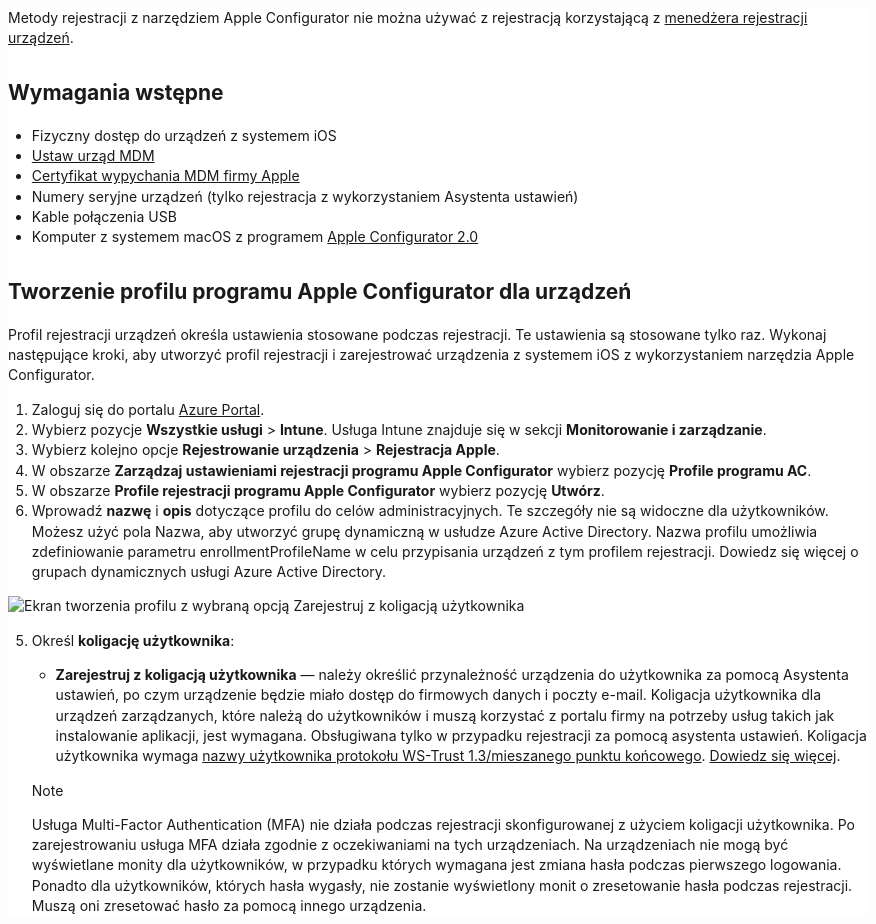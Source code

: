 Metody rejestracji z narzędziem Apple Configurator nie można używać z rejestracją korzystającą z [menedżera rejestracji urządzeń](device-enrollment-manager-enroll.md).

## <a name="prerequisites"></a>Wymagania wstępne

- Fizyczny dostęp do urządzeń z systemem iOS
- [Ustaw urząd MDM](mdm-authority-set.md)
- [Certyfikat wypychania MDM firmy Apple](apple-mdm-push-certificate-get.md)
- Numery seryjne urządzeń (tylko rejestracja z wykorzystaniem Asystenta ustawień)
- Kable połączenia USB
- Komputer z systemem macOS z programem [Apple Configurator 2.0](https://itunes.apple.com/app/apple-configurator-2/id1037126344)

## <a name="create-an-apple-configurator-profile-for-devices"></a>Tworzenie profilu programu Apple Configurator dla urządzeń

Profil rejestracji urządzeń określa ustawienia stosowane podczas rejestracji. Te ustawienia są stosowane tylko raz. Wykonaj następujące kroki, aby utworzyć profil rejestracji i zarejestrować urządzenia z systemem iOS z wykorzystaniem narzędzia Apple Configurator.

1. Zaloguj się do portalu [Azure Portal](https://portal.azure.com).
2. Wybierz pozycje **Wszystkie usługi** > **Intune**. Usługa Intune znajduje się w sekcji **Monitorowanie i zarządzanie**.
3. Wybierz kolejno opcje **Rejestrowanie urządzenia** > **Rejestracja Apple**.
4. W obszarze **Zarządzaj ustawieniami rejestracji programu Apple Configurator** wybierz pozycję **Profile programu AC**.
5. W obszarze **Profile rejestracji programu Apple Configurator** wybierz pozycję **Utwórz**.
6. Wprowadź **nazwę** i **opis** dotyczące profilu do celów administracyjnych. Te szczegóły nie są widoczne dla użytkowników. Możesz użyć pola Nazwa, aby utworzyć grupę dynamiczną w usłudze Azure Active Directory. Nazwa profilu umożliwia zdefiniowanie parametru enrollmentProfileName w celu przypisania urządzeń z tym profilem rejestracji. Dowiedz się więcej o grupach dynamicznych usługi Azure Active Directory.


  ![Ekran tworzenia profilu z wybraną opcją Zarejestruj z koligacją użytkownika](./media/apple-configurator-profile-create.png)

5. Określ **koligację użytkownika**:
   - **Zarejestruj z koligacją użytkownika** — należy określić przynależność urządzenia do użytkownika za pomocą Asystenta ustawień, po czym urządzenie będzie miało dostęp do firmowych danych i poczty e-mail. Koligacja użytkownika dla urządzeń zarządzanych, które należą do użytkowników i muszą korzystać z portalu firmy na potrzeby usług takich jak instalowanie aplikacji, jest wymagana. Obsługiwana tylko w przypadku rejestracji za pomocą asystenta ustawień. Koligacja użytkownika wymaga [nazwy użytkownika protokołu WS-Trust 1.3/mieszanego punktu końcowego](https://technet.microsoft.com/library/adfs2-help-endpoints). [Dowiedz się więcej](https://technet.microsoft.com/itpro/powershell/windows/adfs/get-adfsendpoint).

   > [!NOTE]
   > Usługa Multi-Factor Authentication (MFA) nie działa podczas rejestracji skonfigurowanej z użyciem koligacji użytkownika. Po zarejestrowaniu usługa MFA działa zgodnie z oczekiwaniami na tych urządzeniach. Na urządzeniach nie mogą być wyświetlane monity dla użytkowników, w przypadku których wymagana jest zmiana hasła podczas pierwszego logowania. Ponadto dla użytkowników, których hasła wygasły, nie zostanie wyświetlony monit o zresetowanie hasła podczas rejestracji. Muszą oni zresetować hasło za pomocą innego urządzenia.
